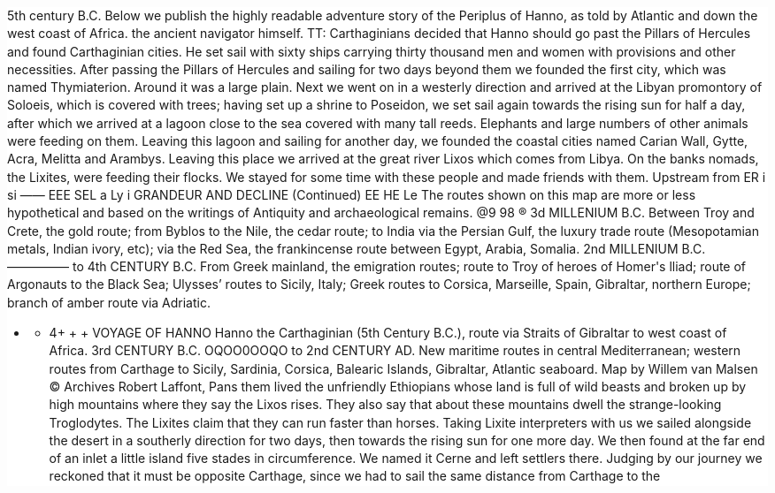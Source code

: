 5th century B.C. Below we publish the highly readable 
adventure story of the Periplus of Hanno, as told by 
Atlantic and down the west coast of Africa. 
the ancient navigator himself. 
TT: Carthaginians decided that Hanno should go 
past the Pillars of Hercules and found Carthaginian cities. 
He set sail with sixty ships carrying thirty thousand men 
and women with provisions and other necessities. 
After passing the Pillars of Hercules and sailing for two 
days beyond them we founded the first city, which was 
named Thymiaterion. Around it was a large plain. 
Next we went on in a westerly direction and arrived at 
the Libyan promontory of Soloeis, which is covered with 
trees; having set up a shrine to Poseidon, we set sail again 
towards the rising sun for half a day, after which we arrived 
at a lagoon close to the sea covered with many tall reeds. 
Elephants and large numbers of other animals were feeding 
on them. Leaving this lagoon and sailing for another day, 
we founded the coastal cities named Carian Wall, Gytte, 
Acra, Melitta and Arambys. 
Leaving this place we arrived at the great river Lixos 
which comes from Libya. On the banks nomads, the Lixites, 
were feeding their flocks. We stayed for some time with 
these people and made friends with them. Upstream from 
ER i si —— EEE SEL a Ly i 
GRANDEUR AND DECLINE (Continued) 
EE HE Le 
The routes shown on this map are more or less 
hypothetical and based on the writings of Antiquity 
and archaeological remains. 
@9 98 ® 3d MILLENIUM B.C. 
Between Troy and Crete, the gold route; from 
Byblos to the Nile, the cedar route; to India via the 
Persian Gulf, the luxury trade route (Mesopotamian 
metals, Indian ivory, etc); via the Red Sea, the 
frankincense route between Egypt, Arabia, Somalia. 
2nd MILLENIUM B.C. 
————— to 4th CENTURY B.C. 
From Greek mainland, the emigration routes; route 
to Troy of heroes of Homer's lliad; route of Argonauts 
to the Black Sea; Ulysses’ routes to Sicily, Italy; 
Greek routes to Corsica, Marseille, Spain, Gibraltar, 
northern Europe; branch of amber route via Adriatic. 
+ + 4+ + + VOYAGE OF HANNO 
Hanno the Carthaginian (5th Century B.C.), route via 
Straits of Gibraltar to west coast of Africa. 
3rd CENTURY B.C. 
OQOO0OOQO to 2nd CENTURY AD. 
New maritime routes in central Mediterranean; 
western routes from Carthage to Sicily, Sardinia, 
Corsica, Balearic Islands, Gibraltar, Atlantic seaboard. 
Map by Willem van Malsen © Archives Robert Laffont, Pans 
them lived the unfriendly Ethiopians whose land is full of 
wild beasts and broken up by high mountains where they 
say the Lixos rises. They also say that about these 
mountains dwell the strange-looking Troglodytes. The 
Lixites claim that they can run faster than horses. 
Taking Lixite interpreters with us we sailed alongside the 
desert in a southerly direction for two days, then towards 
the rising sun for one more day. We then found at the far 
end of an inlet a little island five stades in circumference. 
We named it Cerne and left settlers there. Judging by our 
journey we reckoned that it must be opposite Carthage, 
since we had to sail the same distance from Carthage to the 